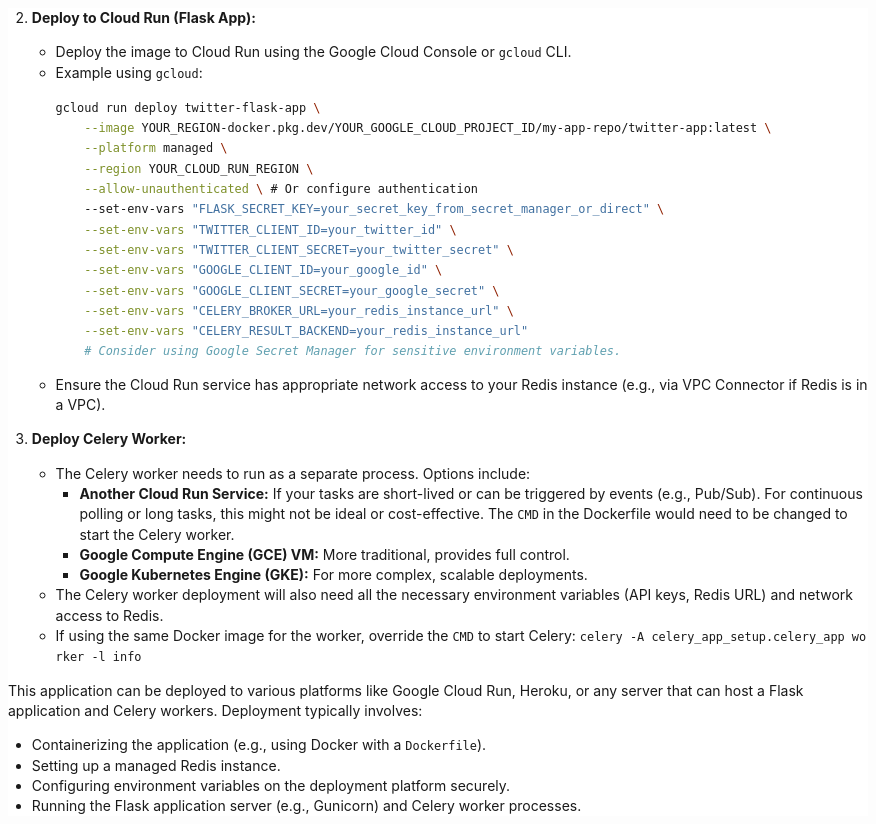 2.  **Deploy to Cloud Run (Flask App):**
    *   Deploy the image to Cloud Run using the Google Cloud Console or `gcloud` CLI.
    *   Example using `gcloud`:
        ```bash
        gcloud run deploy twitter-flask-app \
            --image YOUR_REGION-docker.pkg.dev/YOUR_GOOGLE_CLOUD_PROJECT_ID/my-app-repo/twitter-app:latest \
            --platform managed \
            --region YOUR_CLOUD_RUN_REGION \
            --allow-unauthenticated \ # Or configure authentication
            --set-env-vars "FLASK_SECRET_KEY=your_secret_key_from_secret_manager_or_direct" \
            --set-env-vars "TWITTER_CLIENT_ID=your_twitter_id" \
            --set-env-vars "TWITTER_CLIENT_SECRET=your_twitter_secret" \
            --set-env-vars "GOOGLE_CLIENT_ID=your_google_id" \
            --set-env-vars "GOOGLE_CLIENT_SECRET=your_google_secret" \
            --set-env-vars "CELERY_BROKER_URL=your_redis_instance_url" \
            --set-env-vars "CELERY_RESULT_BACKEND=your_redis_instance_url"
            # Consider using Google Secret Manager for sensitive environment variables.
        ```
    *   Ensure the Cloud Run service has appropriate network access to your Redis instance (e.g., via VPC Connector if Redis is in a VPC).

3.  **Deploy Celery Worker:**
    *   The Celery worker needs to run as a separate process. Options include:
        *   **Another Cloud Run Service:** If your tasks are short-lived or can be triggered by events (e.g., Pub/Sub). For continuous polling or long tasks, this might not be ideal or cost-effective. The `CMD` in the Dockerfile would need to be changed to start the Celery worker.
        *   **Google Compute Engine (GCE) VM:** More traditional, provides full control.
        *   **Google Kubernetes Engine (GKE):** For more complex, scalable deployments.
    *   The Celery worker deployment will also need all the necessary environment variables (API keys, Redis URL) and network access to Redis.
    *   If using the same Docker image for the worker, override the `CMD` to start Celery:
        `celery -A celery_app_setup.celery_app worker -l info`

This application can be deployed to various platforms like Google Cloud Run, Heroku, or any server that can host a Flask application and Celery workers.
Deployment typically involves:
- Containerizing the application (e.g., using Docker with a `Dockerfile`).
- Setting up a managed Redis instance.
- Configuring environment variables on the deployment platform securely.
- Running the Flask application server (e.g., Gunicorn) and Celery worker processes.

```
